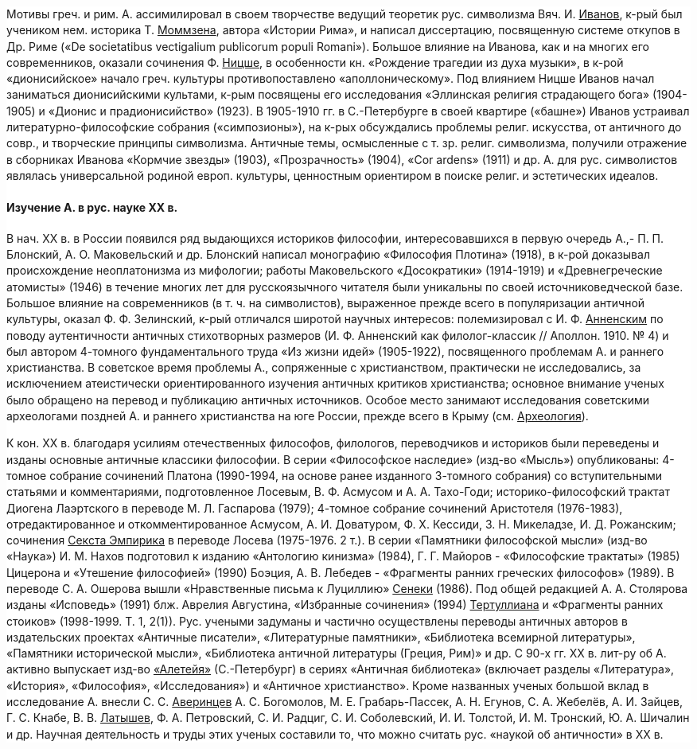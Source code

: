 Мотивы греч. и рим. А. ассимилировал в своем творчестве ведущий теоретик рус. символизма Вяч. И. [Иванов](https://pravenc.ru/text/Иванов.html), к-рый был учеником нем. историка Т. [Моммзена](https://pravenc.ru/text/Моммзена.html), автора «Истории Рима», и написал диссертацию, посвященную системе откупов в Др. Риме («De societatibus vectigalium publicorum populi Romani»). Большое влияние на Иванова, как и на многих его современников, оказали сочинения Ф. [Ницше](https://pravenc.ru/text/Ницше.html), в особенности кн. «Рождение трагедии из духа музыки», в к-рой «дионисийское» начало греч. культуры противопоставлено «аполлоническому». Под влиянием Ницше Иванов начал заниматься дионисийскими культами, к-рым посвящены его исследования «Эллинская религия страдающего бога» (1904-1905) и «Дионис и прадионисийство» (1923). В 1905-1910 гг. в С.-Петербурге в своей квартире («башне») Иванов устраивал литературно-философские собрания («симпозионы»), на к-рых обсуждались проблемы религ. искусства, от античного до совр., и творческие принципы символизма. Античные темы, осмысленные с т. зр. религ. символизма, получили отражение в сборниках Иванова «Кормчие звезды» (1903), «Прозрачность» (1904), «Соr ardens» (1911) и др. А. для рус. символистов являлась универсальной родиной европ. культуры, ценностным ориентиром в поиске религ. и эстетических идеалов.

#### Изучение А. в рус. науке XX в.

В нач. XX в. в России появился ряд выдающихся историков философии, интересовавшихся в первую очередь А.,- П. П. Блонский, А. О. Маковельский и др. Блонский написал монографию «Философия Плотина» (1918), в к-рой доказывал происхождение неоплатонизма из мифологии; работы Маковельского «Досократики» (1914-1919) и «Древнегреческие атомисты» (1946) в течение многих лет для русскоязычного читателя были уникальны по своей источниковедческой базе. Большое влияние на современников (в т. ч. на символистов), выраженное прежде всего в популяризации античной культуры, оказал Ф. Ф. Зелинский, к-рый отличался широтой научных интересов: полемизировал с И. Ф. [Анненским](https://pravenc.ru/text/Анненским.html) по поводу аутентичности античных стихотворных размеров (И. Ф. Анненский как филолог-классик // Аполлон. 1910. № 4) и был автором 4-томного фундаментального труда «Из жизни идей» (1905-1922), посвященного проблемам А. и раннего христианства. В советское время проблемы А., сопряженные с христианством, практически не исследовались, за исключением атеистически ориентированного изучения античных критиков христианства; основное внимание ученых было обращено на перевод и публикацию античных источников. Особое место занимают исследования советскими археологами поздней А. и раннего христианства на юге России, прежде всего в Крыму (см. [Археология](https://pravenc.ru/text/Археология.html)).

К кон. XX в. благодаря усилиям отечественных философов, филологов, переводчиков и историков были переведены и изданы основные античные классики философии. В серии «Философское наследие» (изд-во «Мысль») опубликованы: 4-томное собрание сочинений Платона (1990-1994, на основе ранее изданного 3-томного собрания) со вступительными статьями и комментариями, подготовленное Лосевым, В. Ф. Асмусом и А. А. Тахо-Годи; историко-философский трактат Диогена Лаэртского в переводе М. Л. Гаспарова (1979); 4-томное собрание сочинений Аристотеля (1976-1983), отредактированное и откомментированное Асмусом, А. И. Доватуром, Ф. Х. Кессиди, З. Н. Микеладзе, И. Д. Рожанским; сочинения [Секста Эмпирика](<https://pravenc.ru/text/Секста Эмпирика.html>) в переводе Лосева (1975-1976. 2 т.). В серии «Памятники философской мысли» (изд-во «Наука») И. М. Нахов подготовил к изданию «Антологию кинизма» (1984), Г. Г. Майоров - «Философские трактаты» (1985) Цицерона и «Утешение философией» (1990) Боэция, А. В. Лебедев - «Фрагменты ранних греческих философов» (1989). В переводе С. А. Ошерова вышли «Нравственные письма к Луциллию» [Сенеки](https://pravenc.ru/text/Сенека.html) (1986). Под общей редакцией А. А. Столярова изданы «Исповедь» (1991) блж. Аврелия Августина, «Избранные сочинения» (1994) [Тертуллиана](https://pravenc.ru/text/Тертуллиан.html) и «Фрагменты ранних стоиков» (1998-1999. Т. 1, 2(1)). Рус. учеными задуманы и частично осуществлены переводы античных авторов в издательских проектах «Античные писатели», «Литературные памятники», «Библиотека всемирной литературы», «Памятники исторической мысли», «Библиотека античной литературы (Греция, Рим)» и др. С 90-х гг. XX в. лит-ру об А. активно выпускает изд-во [«Алетейя»](<https://pravenc.ru/text/ Алетейя .html>) (С.-Петербург) в сериях «Античная библиотека» (включает разделы «Литература», «История», «Философия», «Исследования») и «Античное христианство». Кроме названных ученых большой вклад в исследование А. внесли С. С. [Аверинцев](https://pravenc.ru/text/Аверинцев.html) А. С. Богомолов, М. Е. Грабарь-Пассек, А. Н. Егунов, С. А. Жебелёв, А. И. Зайцев, Г. С. Кнабе, В. В. [Латышев](https://pravenc.ru/text/Латышев.html), Ф. А. Петровский, С. И. Радциг, С. И. Соболевский, И. И. Толстой, И. М. Тронский, Ю. А. Шичалин и др. Научная деятельность и труды этих ученых составили то, что можно считать рус. «наукой об античности» в XX в.

